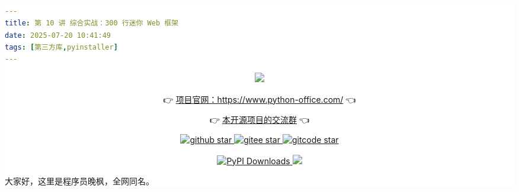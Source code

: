 ```yaml
---
title: 第 10 讲 综合实战：300 行迷你 Web 框架  
date: 2025-07-20 10:41:49
tags: [第三方库,pyinstaller]
---
```





<p align="center" id='进群-banner'>
    <a target="_blank" href='https://mp.weixin.qq.com/s/0GrWWSQ8sKs-WA8WoN3Ztg?payreadticket=HPsk3SM42QLKkwlPgzoQN00eTUDy7x7I70-jcY9jIG2bWFmjZvB7r1mF10OiNSkxknfiN08&scene=1&click_id=1'>
    <img src="https://raw.gitcode.com/user-images/assets/5027920/d78ad96d-6a5e-49fa-9a6d-ba98ec1a1293/image.png" width="100%"/>
    </a>   
</p>

<p align="center">
	👉 <a target="_blank" href="https://www.python-office.com/">项目官网：https://www.python-office.com/</a> 👈
</p>
<p align="center">
	👉 <a target="_blank" href="http://www.python4office.cn/wechat-group/">本开源项目的交流群</a> 👈
</p>



<p align="center" name="gitcode">
  <a target="_blank" href='https://github.com/CoderWanFeng/python-office'>
    <img src="https://img.shields.io/github/stars/CoderWanFeng/python-office.svg?style=social" alt="github star"/>
    </a>
    	<a target="_blank" href='https://gitee.com/CoderWanFeng//python-office/'>
		<img src='https://gitee.com/CoderWanFeng//python-office/badge/star.svg?theme=dark' alt='gitee star'/>
	</a>
	<a target="_blank" href='https://gitcode.com/CoderWanFeng1/python-office'>
		<img src='https://gitcode.com/CoderWanFeng1/python-office/star/badge.svg?theme=dark' alt='gitcode star'/>
	</a>	
</p>
<p align="center" name="gitcode">
	<a target="_blank" href='https://gitcode.com/CoderWanFeng1/python-office'>
<img src="https://static.pepy.tech/badge/python-office" alt="PyPI Downloads">
    	<a href="http://www.python4office.cn/wechat-group/">
	<img src="https://img.shields.io/badge/%E5%BE%AE%E4%BF%A1-%E4%BA%A4%E6%B5%81%E7%BE%A4-brightgreen"/>
  </a>

</p>





大家好，这里是程序员晚枫，全网同名。
